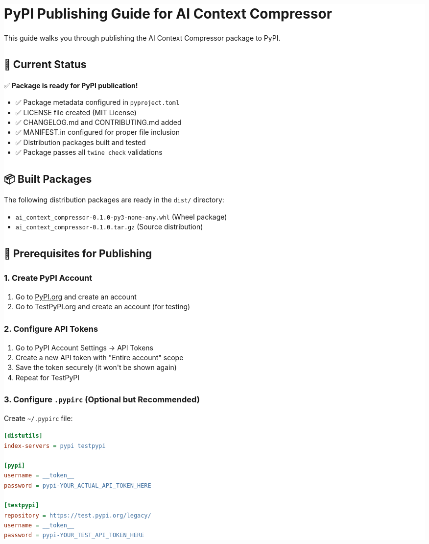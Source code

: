 # PyPI Publishing Guide for AI Context Compressor

This guide walks you through publishing the AI Context Compressor package to PyPI.

## 🎯 **Current Status**

✅ **Package is ready for PyPI publication!**

- ✅ Package metadata configured in `pyproject.toml`
- ✅ LICENSE file created (MIT License)
- ✅ CHANGELOG.md and CONTRIBUTING.md added
- ✅ MANIFEST.in configured for proper file inclusion
- ✅ Distribution packages built and tested
- ✅ Package passes all `twine check` validations

## 📦 **Built Packages**

The following distribution packages are ready in the `dist/` directory:
- `ai_context_compressor-0.1.0-py3-none-any.whl` (Wheel package)
- `ai_context_compressor-0.1.0.tar.gz` (Source distribution)

## 🔐 **Prerequisites for Publishing**

### 1. Create PyPI Account
1. Go to [PyPI.org](https://pypi.org/) and create an account
2. Go to [TestPyPI.org](https://test.pypi.org/) and create an account (for testing)

### 2. Configure API Tokens
1. Go to PyPI Account Settings → API Tokens
2. Create a new API token with "Entire account" scope
3. Save the token securely (it won't be shown again)
4. Repeat for TestPyPI

### 3. Configure `.pypirc` (Optional but Recommended)
Create `~/.pypirc` file:
```ini
[distutils]
index-servers = pypi testpypi

[pypi]
username = __token__
password = pypi-YOUR_ACTUAL_API_TOKEN_HERE

[testpypi]
repository = https://test.pypi.org/legacy/
username = __token__
password = pypi-YOUR_TEST_API_TOKEN_HERE
```
